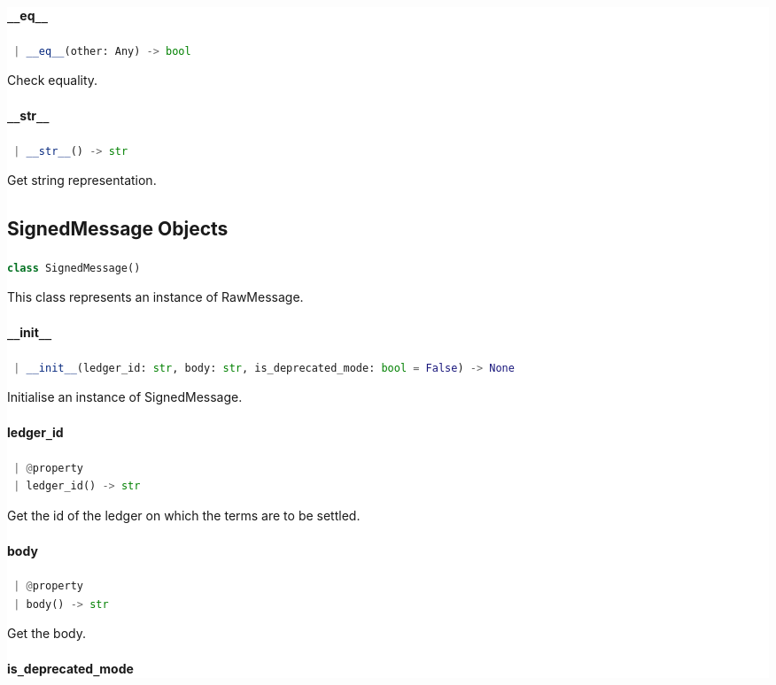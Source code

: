 <a name="aea.helpers.transaction.base.SignedTransaction.__eq__"></a>
#### `__`eq`__`

```python
 | __eq__(other: Any) -> bool
```

Check equality.

<a name="aea.helpers.transaction.base.SignedTransaction.__str__"></a>
#### `__`str`__`

```python
 | __str__() -> str
```

Get string representation.

<a name="aea.helpers.transaction.base.SignedMessage"></a>
## SignedMessage Objects

```python
class SignedMessage()
```

This class represents an instance of RawMessage.

<a name="aea.helpers.transaction.base.SignedMessage.__init__"></a>
#### `__`init`__`

```python
 | __init__(ledger_id: str, body: str, is_deprecated_mode: bool = False) -> None
```

Initialise an instance of SignedMessage.

<a name="aea.helpers.transaction.base.SignedMessage.ledger_id"></a>
#### ledger`_`id

```python
 | @property
 | ledger_id() -> str
```

Get the id of the ledger on which the terms are to be settled.

<a name="aea.helpers.transaction.base.SignedMessage.body"></a>
#### body

```python
 | @property
 | body() -> str
```

Get the body.

<a name="aea.helpers.transaction.base.SignedMessage.is_deprecated_mode"></a>
#### is`_`deprecated`_`mode

